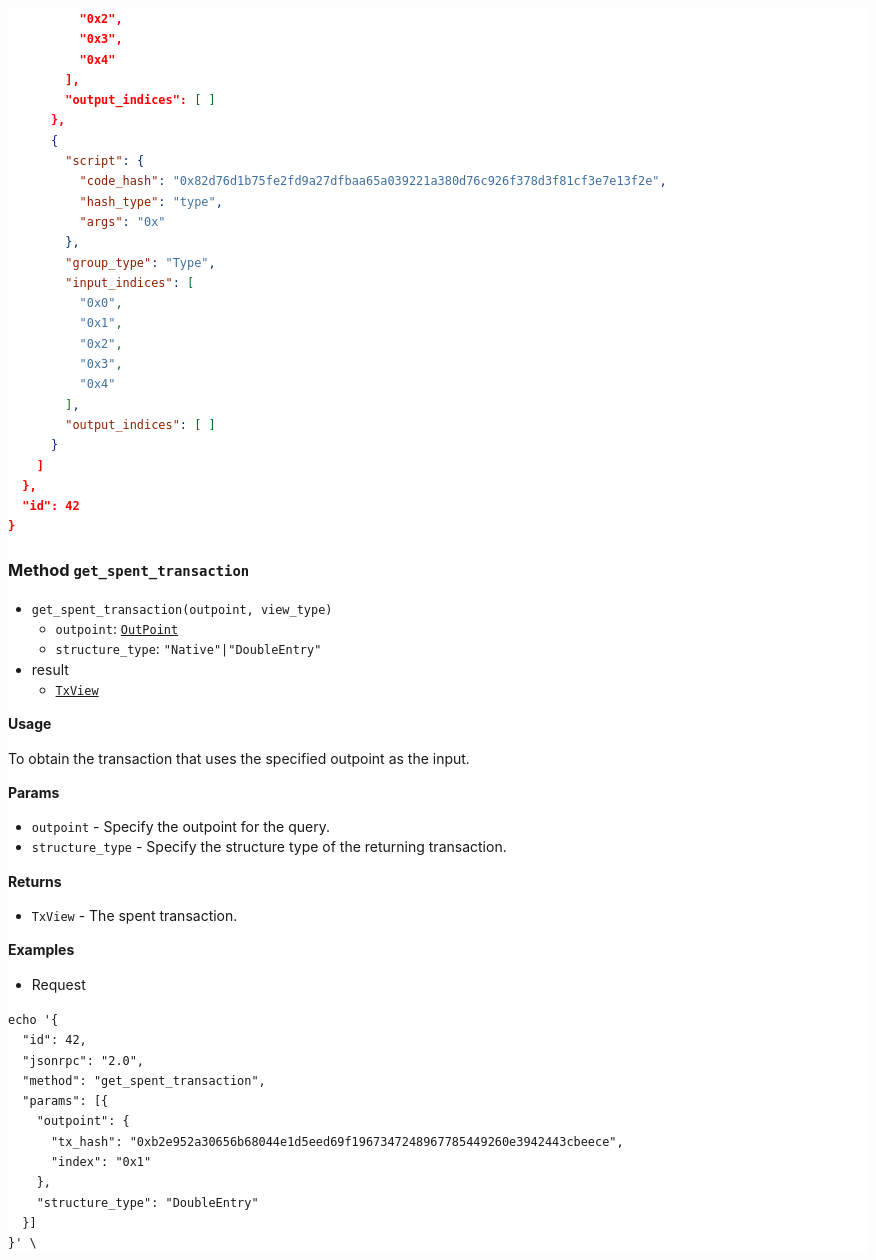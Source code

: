 ```json
          "0x2", 
          "0x3", 
          "0x4"
        ], 
        "output_indices": [ ]
      }, 
      {
        "script": {
          "code_hash": "0x82d76d1b75fe2fd9a27dfbaa65a039221a380d76c926f378d3f81cf3e7e13f2e", 
          "hash_type": "type", 
          "args": "0x"
        }, 
        "group_type": "Type", 
        "input_indices": [
          "0x0", 
          "0x1", 
          "0x2", 
          "0x3", 
          "0x4"
        ], 
        "output_indices": [ ]
      }
    ]
  }, 
  "id": 42
}
```

### Method `get_spent_transaction`

- `get_spent_transaction(outpoint, view_type)`
  - `outpoint`: [`OutPoint`](https://github.com/nervosnetwork/ckb/blob/develop/rpc/README.md#type-outpoint)
  - `structure_type`: `"Native"|"DoubleEntry"`
- result
  - [`TxView`](#type-txview)

**Usage**

To obtain the transaction that uses the specified outpoint as the input.

**Params**

- `outpoint` - Specify the outpoint for the query.
- `structure_type` - Specify the structure type of the returning transaction.

**Returns**

- `TxView` - The spent transaction.

**Examples**

- Request

```shell
echo '{
  "id": 42,
  "jsonrpc": "2.0",
  "method": "get_spent_transaction",
  "params": [{
    "outpoint": {
      "tx_hash": "0xb2e952a30656b68044e1d5eed69f1967347248967785449260e3942443cbeece",
      "index": "0x1"
    },
    "structure_type": "DoubleEntry"
  }]
}' \
```